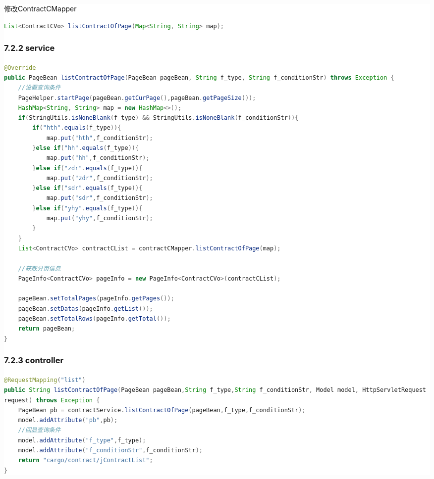 ```java

```

 

修改ContractCMapper

```java
List<ContractCVo> listContractOfPage(Map<String, String> map);
```

 

### 7.2.2  service

```java
@Override
public PageBean listContractOfPage(PageBean pageBean, String f_type, String f_conditionStr) throws Exception {
    //设置查询条件
    PageHelper.startPage(pageBean.getCurPage(),pageBean.getPageSize());
    HashMap<String, String> map = new HashMap<>();
    if(StringUtils.isNoneBlank(f_type) && StringUtils.isNoneBlank(f_conditionStr)){
        if("hth".equals(f_type)){
            map.put("hth",f_conditionStr);
        }else if("hh".equals(f_type)){
            map.put("hh",f_conditionStr);
        }else if("zdr".equals(f_type)){
            map.put("zdr",f_conditionStr);
        }else if("sdr".equals(f_type)){
            map.put("sdr",f_conditionStr);
        }else if("yhy".equals(f_type)){
            map.put("yhy",f_conditionStr);
        }
    }
    List<ContractCVo> contractCList = contractCMapper.listContractOfPage(map);

    //获取分页信息
    PageInfo<ContractCVo> pageInfo = new PageInfo<ContractCVo>(contractCList);

    pageBean.setTotalPages(pageInfo.getPages());
    pageBean.setDatas(pageInfo.getList());
    pageBean.setTotalRows(pageInfo.getTotal());
    return pageBean;
}

```

 

### 7.2.3  controller

```java
@RequestMapping("list")
public String listContractOfPage(PageBean pageBean,String f_type,String f_conditionStr, Model model, HttpServletRequest request) throws Exception {
    PageBean pb = contractService.listContractOfPage(pageBean,f_type,f_conditionStr);
    model.addAttribute("pb",pb);
    //回显查询条件
    model.addAttribute("f_type",f_type);
    model.addAttribute("f_conditionStr",f_conditionStr);
    return "cargo/contract/jContractList";
}

```
